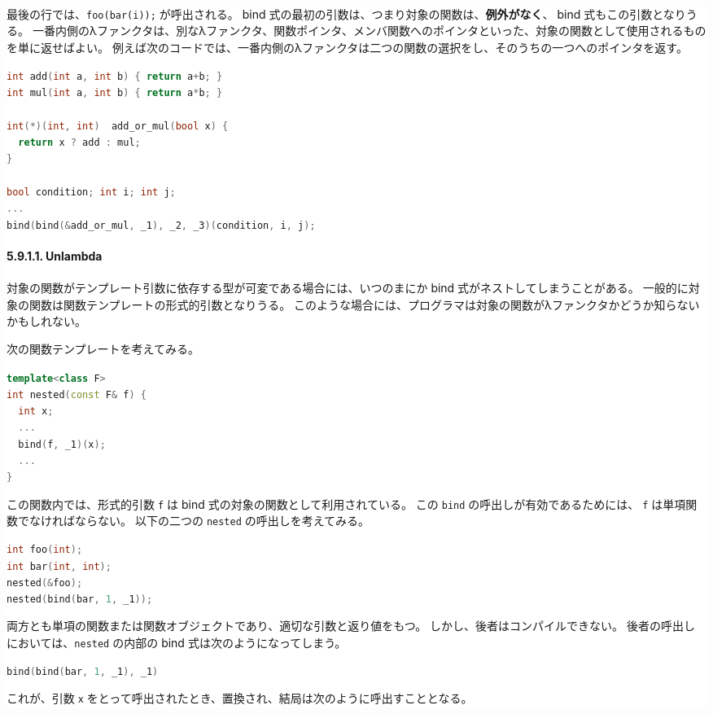 最後の行では、`foo(bar(i));` が呼出される。
bind 式の最初の引数は、つまり対象の関数は、**例外がなく**、 bind 式もこの引数となりうる。
一番内側のλファンクタは、別なλファンクタ、関数ポインタ、メンバ関数へのポインタといった、対象の関数として使用されるものを単に返せばよい。
例えば次のコードでは、一番内側のλファンクタは二つの関数の選択をし、そのうちの一つへのポインタを返す。

```cpp
int add(int a, int b) { return a+b; }
int mul(int a, int b) { return a*b; }

int(*)(int, int)  add_or_mul(bool x) {
  return x ? add : mul;
}

bool condition; int i; int j;
...
bind(bind(&add_or_mul, _1), _2, _3)(condition, i, j);
```

#### <a id="sect_unlambda">5.9.1.1. Unlambda</a>

対象の関数がテンプレート引数に依存する型が可変である場合には、いつのまにか bind 式がネストしてしまうことがある。
一般的に対象の関数は関数テンプレートの形式的引数となりうる。
このような場合には、プログラマは対象の関数がλファンクタかどうか知らないかもしれない。

次の関数テンプレートを考えてみる。

```cpp
template<class F>
int nested(const F& f) {
  int x;
  ...
  bind(f, _1)(x);
  ...
}
```

この関数内では、形式的引数 `f` は bind 式の対象の関数として利用されている。
この `bind` の呼出しが有効であるためには、 `f` は単項関数でなければならない。
以下の二つの `nested` の呼出しを考えてみる。

```cpp
int foo(int);
int bar(int, int);
nested(&foo);
nested(bind(bar, 1, _1));
```

両方とも単項の関数または関数オブジェクトであり、適切な引数と返り値をもつ。
しかし、後者はコンパイルできない。
後者の呼出しにおいては、`nested` の内部の bind 式は次のようになってしまう。

```cpp
bind(bind(bar, 1, _1), _1)
```

これが、引数 `x` をとって呼出されたとき、置換され、結局は次のように呼出すこととなる。
